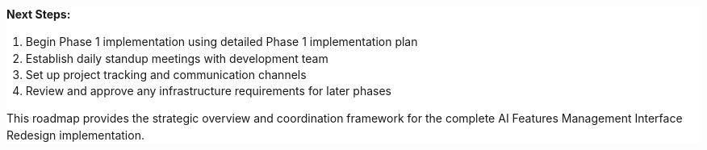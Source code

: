 
**Next Steps:**
1. Begin Phase 1 implementation using detailed Phase 1 implementation plan
2. Establish daily standup meetings with development team
3. Set up project tracking and communication channels
4. Review and approve any infrastructure requirements for later phases

This roadmap provides the strategic overview and coordination framework for the complete AI Features Management Interface Redesign implementation.
